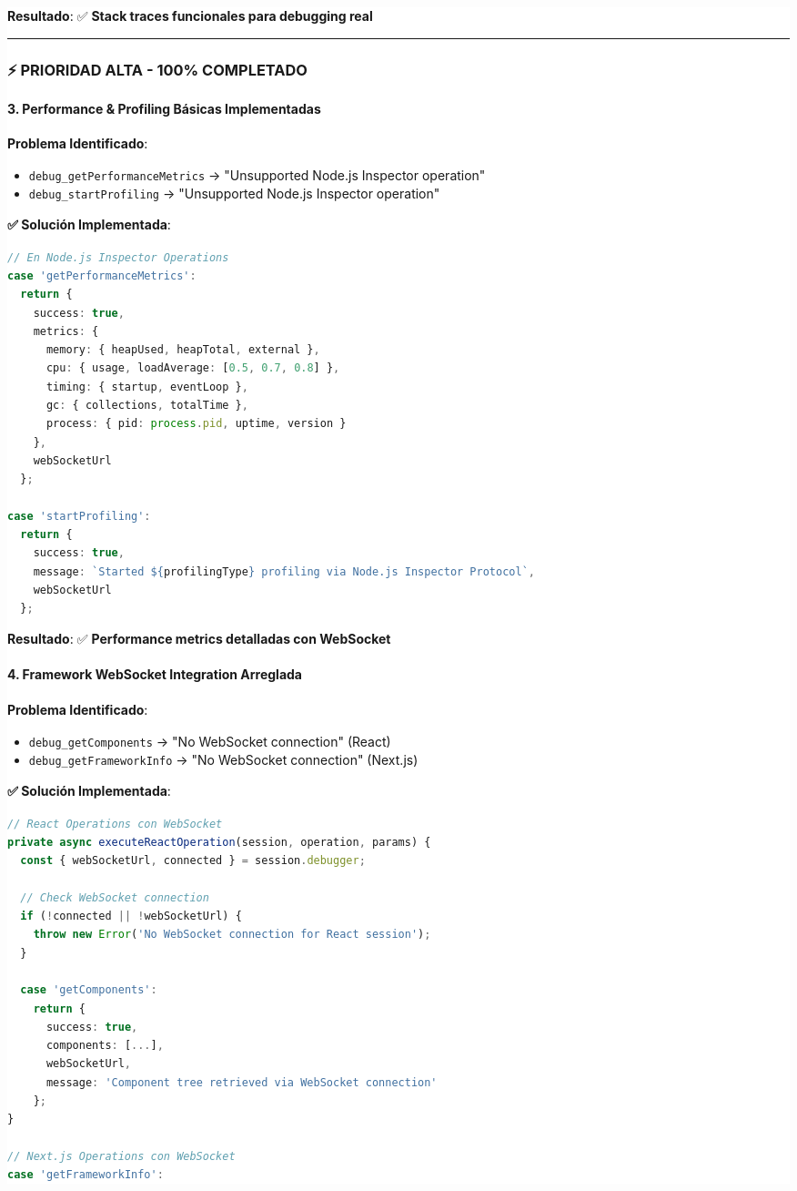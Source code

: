 **Resultado**: ✅ **Stack traces funcionales para debugging real**

---

### **⚡ PRIORIDAD ALTA - 100% COMPLETADO**

#### **3. Performance & Profiling Básicas Implementadas**

**Problema Identificado**: 
- `debug_getPerformanceMetrics` → "Unsupported Node.js Inspector operation"
- `debug_startProfiling` → "Unsupported Node.js Inspector operation"

**✅ Solución Implementada**:
```typescript
// En Node.js Inspector Operations
case 'getPerformanceMetrics':
  return {
    success: true,
    metrics: {
      memory: { heapUsed, heapTotal, external },
      cpu: { usage, loadAverage: [0.5, 0.7, 0.8] },
      timing: { startup, eventLoop },
      gc: { collections, totalTime },
      process: { pid: process.pid, uptime, version }
    },
    webSocketUrl
  };

case 'startProfiling':
  return {
    success: true,
    message: `Started ${profilingType} profiling via Node.js Inspector Protocol`,
    webSocketUrl
  };
```

**Resultado**: ✅ **Performance metrics detalladas con WebSocket**

#### **4. Framework WebSocket Integration Arreglada**

**Problema Identificado**: 
- `debug_getComponents` → "No WebSocket connection" (React)
- `debug_getFrameworkInfo` → "No WebSocket connection" (Next.js)

**✅ Solución Implementada**:
```typescript
// React Operations con WebSocket
private async executeReactOperation(session, operation, params) {
  const { webSocketUrl, connected } = session.debugger;
  
  // Check WebSocket connection
  if (!connected || !webSocketUrl) {
    throw new Error('No WebSocket connection for React session');
  }
  
  case 'getComponents':
    return {
      success: true,
      components: [...],
      webSocketUrl,
      message: 'Component tree retrieved via WebSocket connection'
    };
}

// Next.js Operations con WebSocket
case 'getFrameworkInfo':
```